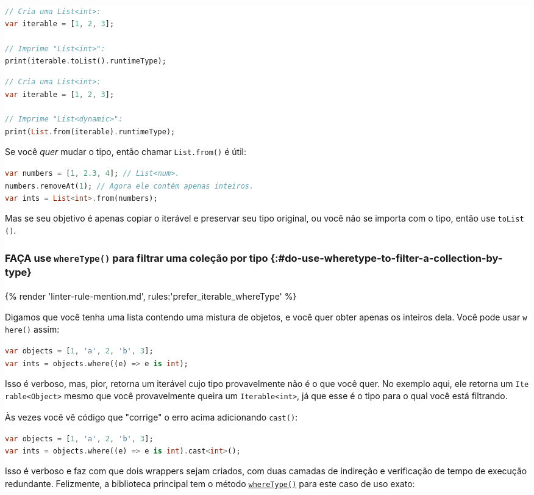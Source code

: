 <?code-excerpt "../../test/effective_dart_test.dart (list-from-good)"?>
```dart tag=good
// Cria uma List<int>:
var iterable = [1, 2, 3];

// Imprime "List<int>":
print(iterable.toList().runtimeType);
```

<?code-excerpt "../../test/effective_dart_test.dart (list-from-bad)"?>
```dart tag=bad
// Cria uma List<int>:
var iterable = [1, 2, 3];

// Imprime "List<dynamic>":
print(List.from(iterable).runtimeType);
```

Se você *quer* mudar o tipo, então chamar `List.from()` é útil:

<?code-excerpt "../../test/effective_dart_test.dart (list-from-3)"?>
```dart tag=good
var numbers = [1, 2.3, 4]; // List<num>.
numbers.removeAt(1); // Agora ele contém apenas inteiros.
var ints = List<int>.from(numbers);
```

Mas se seu objetivo é apenas copiar o iterável e preservar seu tipo original, ou
você não se importa com o tipo, então use `toList()`.


### FAÇA use `whereType()` para filtrar uma coleção por tipo {:#do-use-wheretype-to-filter-a-collection-by-type}

{% render 'linter-rule-mention.md', rules:'prefer_iterable_whereType' %}

Digamos que você tenha uma lista contendo uma mistura de objetos, e você quer obter
apenas os inteiros dela. Você pode usar `where()` assim:

<?code-excerpt "usage_bad.dart (where-type)"?>
```dart tag=bad
var objects = [1, 'a', 2, 'b', 3];
var ints = objects.where((e) => e is int);
```

Isso é verboso, mas, pior, retorna um iterável cujo tipo provavelmente não é
o que você quer. No exemplo aqui, ele retorna um `Iterable<Object>` mesmo que
você provavelmente queira um `Iterable<int>`, já que esse é o tipo para o qual você está filtrando.

Às vezes você vê código que "corrige" o erro acima adicionando `cast()`:

<?code-excerpt "usage_bad.dart (where-type-2)"?>
```dart tag=bad
var objects = [1, 'a', 2, 'b', 3];
var ints = objects.where((e) => e is int).cast<int>();
```

Isso é verboso e faz com que dois wrappers sejam criados, com duas camadas de
indireção e verificação de tempo de execução redundante. Felizmente, a biblioteca principal tem
o método [`whereType()`][where-type] para este caso de uso exato:


[desencorajado]: /effective-dart/style#dont-explicitly-name-libraries
[package guide]: /tools/pub/package-layout
[can't be type promoted]: /tools/non-promotion-reasons
[private]: /effective-dart/design#prefer-making-declarations-private
[final]: /effective-dart/design#prefer-making-fields-and-top-level-variables-final
[null-check pattern]: /language/pattern-types#null-check
[`final`]: /effective-dart/usage#do-follow-a-consistent-rule-for-var-and-final-on-local-variables
[use `!`]: /null-safety/understanding-null-safety#non-null-assertion-operator
[spread]: /language/collections#spread-operators
[control]: /language/collections#control-flow-operators
[iterable]: {{site.dart-api}}/dart-core/Iterable-class.html
[where-type]: {{site.dart-api}}/dart-core/Iterable/whereType.html
[list-from]: {{site.dart-api}}/dart-core/List/List.from.html
[then]: {{site.dart-api}}/dart-async/Future/then.html
[pokemon]: https://blog.codinghorror.com/new-programming-jargon/
[Error]: {{site.dart-api}}/dart-core/Error-class.html
[StackOverflowError]: {{site.dart-api}}/dart-core/StackOverflowError-class.html
[OutOfMemoryError]: {{site.dart-api}}/dart-core/OutOfMemoryError-class.html
[ArgumentError]: {{site.dart-api}}/dart-core/ArgumentError-class.html
[AssertionError]: {{site.dart-api}}/dart-core/AssertionError-class.html
[Exception]: {{site.dart-api}}/dart-core/Exception-class.html